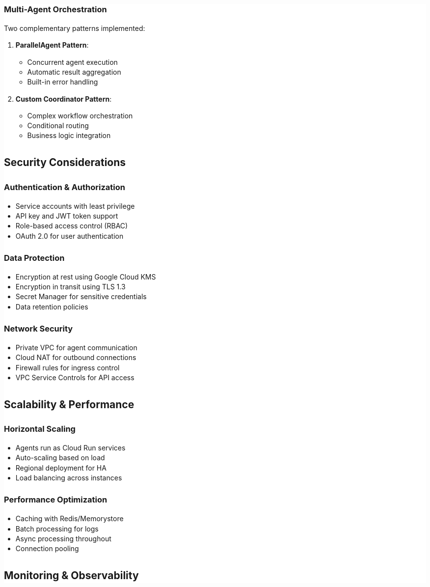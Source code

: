 ### Multi-Agent Orchestration
Two complementary patterns implemented:

1. **ParallelAgent Pattern**:
   - Concurrent agent execution
   - Automatic result aggregation
   - Built-in error handling

2. **Custom Coordinator Pattern**:
   - Complex workflow orchestration
   - Conditional routing
   - Business logic integration

## Security Considerations

### Authentication & Authorization
- Service accounts with least privilege
- API key and JWT token support
- Role-based access control (RBAC)
- OAuth 2.0 for user authentication

### Data Protection
- Encryption at rest using Google Cloud KMS
- Encryption in transit using TLS 1.3
- Secret Manager for sensitive credentials
- Data retention policies

### Network Security
- Private VPC for agent communication
- Cloud NAT for outbound connections
- Firewall rules for ingress control
- VPC Service Controls for API access

## Scalability & Performance

### Horizontal Scaling
- Agents run as Cloud Run services
- Auto-scaling based on load
- Regional deployment for HA
- Load balancing across instances

### Performance Optimization
- Caching with Redis/Memorystore
- Batch processing for logs
- Async processing throughout
- Connection pooling

## Monitoring & Observability
